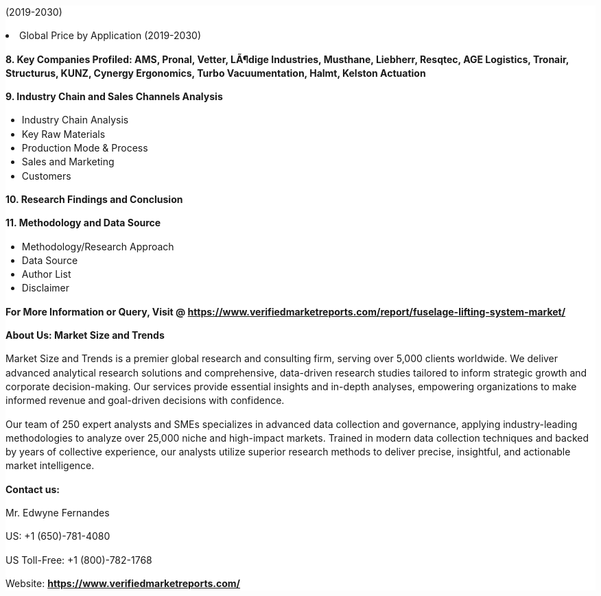 (2019-2030)</li><li>Global Price by Application (2019-2030)</li></ul><p><strong>8. Key Companies Profiled: AMS, Pronal, Vetter, LÃ¶dige Industries, Musthane, Liebherr, Resqtec, AGE Logistics, Tronair, Structurus, KUNZ, Cynergy Ergonomics, Turbo Vacuumentation, Halmt, Kelston Actuation</strong></p><p><strong>9. Industry Chain and Sales Channels Analysis</strong></p><ul><li>Industry Chain Analysis</li><li>Key Raw Materials</li><li>Production Mode &amp; Process</li><li>Sales and Marketing</li><li>Customers</li></ul><p><strong>10. Research Findings and Conclusion</strong></p><p><strong>11. Methodology and Data Source</strong></p><ul><li>Methodology/Research Approach</li><li>Data Source</li><li>Author List</li><li>Disclaimer</li></ul></p><p><strong>For More Information or Query, Visit @ <a href="https://www.verifiedmarketreports.com/report/fuselage-lifting-system-market/">https://www.verifiedmarketreports.com/report/fuselage-lifting-system-market/</a></strong></p><p><strong>About Us: Market Size and Trends</strong></p><p>Market Size and Trends is a premier global research and consulting firm, serving over 5,000 clients worldwide. We deliver advanced analytical research solutions and comprehensive, data-driven research studies tailored to inform strategic growth and corporate decision-making. Our services provide essential insights and in-depth analyses, empowering organizations to make informed revenue and goal-driven decisions with confidence.</p><p>Our team of 250 expert analysts and SMEs specializes in advanced data collection and governance, applying industry-leading methodologies to analyze over 25,000 niche and high-impact markets. Trained in modern data collection techniques and backed by years of collective experience, our analysts utilize superior research methods to deliver precise, insightful, and actionable market intelligence.</p><p><strong>Contact us:</strong></p><p>Mr. Edwyne Fernandes</p><p>US: +1 (650)-781-4080</p><p>US Toll-Free: +1 (800)-782-1768</p><p>Website: <strong><a href="https://www.verifiedmarketreports.com/">https://www.verifiedmarketreports.com/</a></strong></p>
